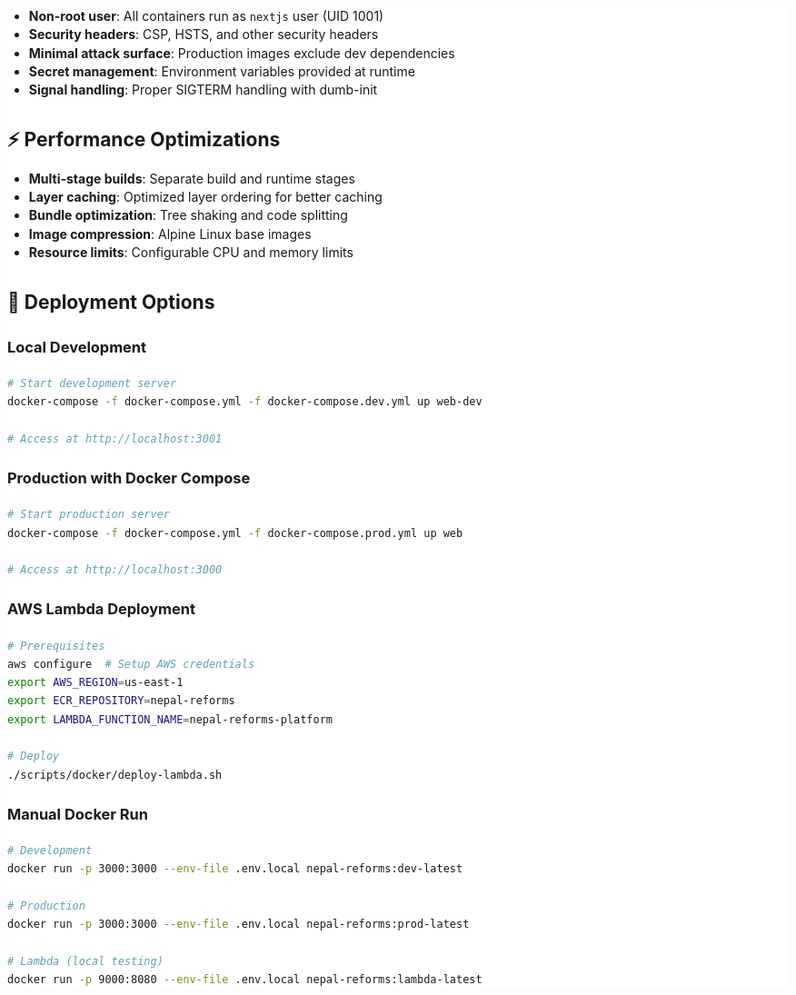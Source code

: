 - **Non-root user**: All containers run as `nextjs` user (UID 1001)
- **Security headers**: CSP, HSTS, and other security headers
- **Minimal attack surface**: Production images exclude dev dependencies
- **Secret management**: Environment variables provided at runtime
- **Signal handling**: Proper SIGTERM handling with dumb-init

## ⚡ Performance Optimizations

- **Multi-stage builds**: Separate build and runtime stages
- **Layer caching**: Optimized layer ordering for better caching
- **Bundle optimization**: Tree shaking and code splitting
- **Image compression**: Alpine Linux base images
- **Resource limits**: Configurable CPU and memory limits

## 🚀 Deployment Options

### Local Development
```bash
# Start development server
docker-compose -f docker-compose.yml -f docker-compose.dev.yml up web-dev

# Access at http://localhost:3001
```

### Production with Docker Compose
```bash
# Start production server
docker-compose -f docker-compose.yml -f docker-compose.prod.yml up web

# Access at http://localhost:3000
```

### AWS Lambda Deployment
```bash
# Prerequisites
aws configure  # Setup AWS credentials
export AWS_REGION=us-east-1
export ECR_REPOSITORY=nepal-reforms
export LAMBDA_FUNCTION_NAME=nepal-reforms-platform

# Deploy
./scripts/docker/deploy-lambda.sh
```

### Manual Docker Run
```bash
# Development
docker run -p 3000:3000 --env-file .env.local nepal-reforms:dev-latest

# Production
docker run -p 3000:3000 --env-file .env.local nepal-reforms:prod-latest

# Lambda (local testing)
docker run -p 9000:8080 --env-file .env.local nepal-reforms:lambda-latest
```
